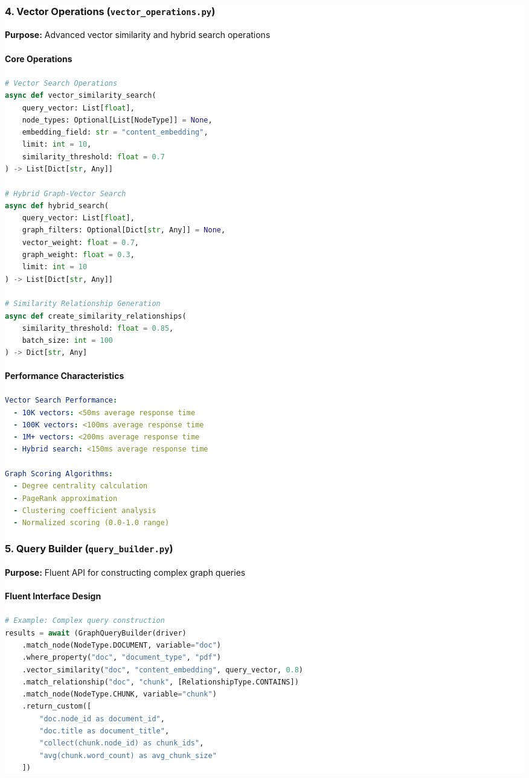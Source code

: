 ### 4. Vector Operations (`vector_operations.py`)

**Purpose:** Advanced vector similarity and hybrid search operations

#### Core Operations
```python
# Vector Search Operations
async def vector_similarity_search(
    query_vector: List[float],
    node_types: Optional[List[NodeType]] = None,
    embedding_field: str = "content_embedding",
    limit: int = 10,
    similarity_threshold: float = 0.7
) -> List[Dict[str, Any]]

# Hybrid Graph-Vector Search
async def hybrid_search(
    query_vector: List[float],
    graph_filters: Optional[Dict[str, Any]] = None,
    vector_weight: float = 0.7,
    graph_weight: float = 0.3,
    limit: int = 10
) -> List[Dict[str, Any]]

# Similarity Relationship Generation
async def create_similarity_relationships(
    similarity_threshold: float = 0.85,
    batch_size: int = 100
) -> Dict[str, Any]
```

#### Performance Characteristics
```yaml
Vector Search Performance:
  - 10K vectors: <50ms average response time
  - 100K vectors: <100ms average response time  
  - 1M+ vectors: <200ms average response time
  - Hybrid search: <150ms average response time

Graph Scoring Algorithms:
  - Degree centrality calculation
  - PageRank approximation
  - Clustering coefficient analysis
  - Normalized scoring (0.0-1.0 range)
```

### 5. Query Builder (`query_builder.py`)

**Purpose:** Fluent API for constructing complex graph queries

#### Fluent Interface Design
```python
# Example: Complex query construction
results = await (GraphQueryBuilder(driver)
    .match_node(NodeType.DOCUMENT, variable="doc")
    .where_property("doc", "document_type", "pdf")
    .vector_similarity("doc", "content_embedding", query_vector, 0.8)
    .match_relationship("doc", "chunk", [RelationshipType.CONTAINS])
    .match_node(NodeType.CHUNK, variable="chunk")
    .return_custom([
        "doc.node_id as document_id",
        "doc.title as document_title",
        "collect(chunk.node_id) as chunk_ids",
        "avg(chunk.word_count) as avg_chunk_size"
    ])
```